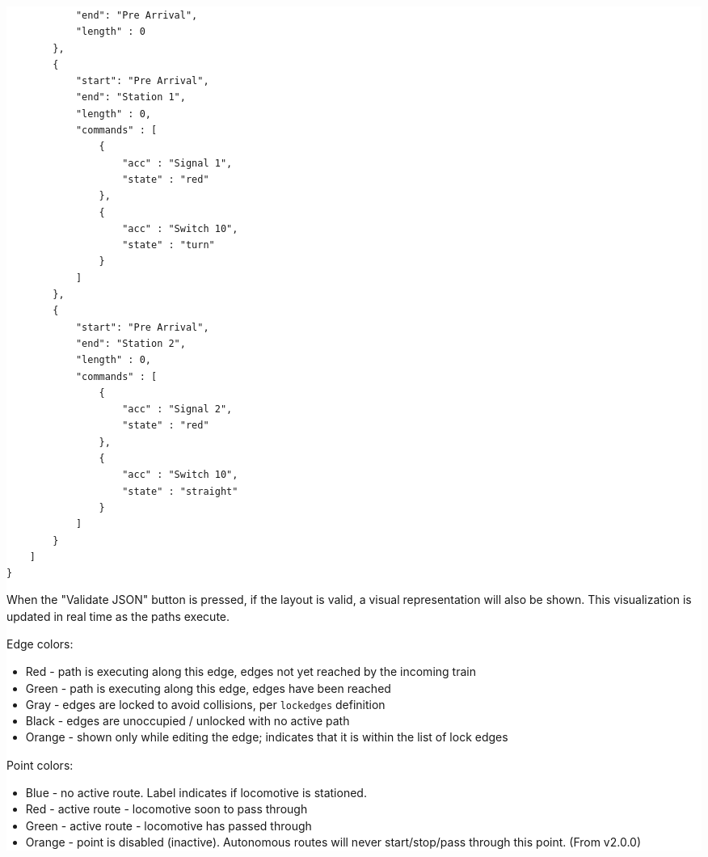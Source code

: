 ```
            "end": "Pre Arrival",
            "length" : 0
        },
        {
            "start": "Pre Arrival",
            "end": "Station 1",
            "length" : 0,
            "commands" : [
                {
                    "acc" : "Signal 1",
                    "state" : "red"  
                },
                {
                    "acc" : "Switch 10",
                    "state" : "turn"  
                }
            ]
        },
        {
            "start": "Pre Arrival",
            "end": "Station 2",
            "length" : 0,
            "commands" : [
                {
                    "acc" : "Signal 2",
                    "state" : "red"  
                },
                {
                    "acc" : "Switch 10",
                    "state" : "straight"  
                }
            ]
        }
    ]
}

```

When the "Validate JSON" button is pressed, if the layout is valid, a visual representation will also be shown.  This visualization is updated in real time as the paths execute.

Edge colors:
* Red - path is executing along this edge, edges not yet reached by the incoming train
* Green - path is executing along this edge, edges have been reached
* Gray - edges are locked to avoid collisions, per `lockedges` definition
* Black - edges are unoccupied / unlocked with no active path
* Orange - shown only while editing the edge; indicates that it is within the list of lock edges

Point colors:
* Blue - no active route.  Label indicates if locomotive is stationed.
* Red - active route - locomotive soon to pass through
* Green - active route - locomotive has passed through
* Orange - point is disabled (inactive).  Autonomous routes will never start/stop/pass through this point. (From v2.0.0)

